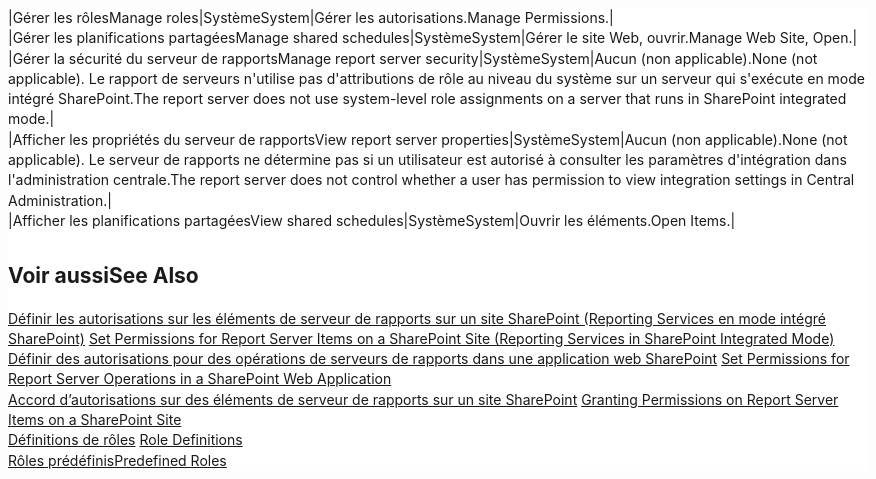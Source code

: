 |<span data-ttu-id="bf503-229">Gérer les rôles</span><span class="sxs-lookup"><span data-stu-id="bf503-229">Manage roles</span></span>|<span data-ttu-id="bf503-230">Système</span><span class="sxs-lookup"><span data-stu-id="bf503-230">System</span></span>|<span data-ttu-id="bf503-231">Gérer les autorisations.</span><span class="sxs-lookup"><span data-stu-id="bf503-231">Manage Permissions.</span></span>|  
|<span data-ttu-id="bf503-232">Gérer les planifications partagées</span><span class="sxs-lookup"><span data-stu-id="bf503-232">Manage shared schedules</span></span>|<span data-ttu-id="bf503-233">Système</span><span class="sxs-lookup"><span data-stu-id="bf503-233">System</span></span>|<span data-ttu-id="bf503-234">Gérer le site Web, ouvrir.</span><span class="sxs-lookup"><span data-stu-id="bf503-234">Manage Web Site, Open.</span></span>|  
|<span data-ttu-id="bf503-235">Gérer la sécurité du serveur de rapports</span><span class="sxs-lookup"><span data-stu-id="bf503-235">Manage report server security</span></span>|<span data-ttu-id="bf503-236">Système</span><span class="sxs-lookup"><span data-stu-id="bf503-236">System</span></span>|<span data-ttu-id="bf503-237">Aucun (non applicable).</span><span class="sxs-lookup"><span data-stu-id="bf503-237">None (not applicable).</span></span> <span data-ttu-id="bf503-238">Le rapport de serveurs n'utilise pas d'attributions de rôle au niveau du système sur un serveur qui s'exécute en mode intégré SharePoint.</span><span class="sxs-lookup"><span data-stu-id="bf503-238">The report server does not use system-level role assignments on a server that runs in SharePoint integrated mode.</span></span>|  
|<span data-ttu-id="bf503-239">Afficher les propriétés du serveur de rapports</span><span class="sxs-lookup"><span data-stu-id="bf503-239">View report server properties</span></span>|<span data-ttu-id="bf503-240">Système</span><span class="sxs-lookup"><span data-stu-id="bf503-240">System</span></span>|<span data-ttu-id="bf503-241">Aucun (non applicable).</span><span class="sxs-lookup"><span data-stu-id="bf503-241">None (not applicable).</span></span> <span data-ttu-id="bf503-242">Le serveur de rapports ne détermine pas si un utilisateur est autorisé à consulter les paramètres d'intégration dans l'administration centrale.</span><span class="sxs-lookup"><span data-stu-id="bf503-242">The report server does not control whether a user has permission to view integration settings in Central Administration.</span></span>|  
|<span data-ttu-id="bf503-243">Afficher les planifications partagées</span><span class="sxs-lookup"><span data-stu-id="bf503-243">View shared schedules</span></span>|<span data-ttu-id="bf503-244">Système</span><span class="sxs-lookup"><span data-stu-id="bf503-244">System</span></span>|<span data-ttu-id="bf503-245">Ouvrir les éléments.</span><span class="sxs-lookup"><span data-stu-id="bf503-245">Open Items.</span></span>|  
  
## <a name="see-also"></a><span data-ttu-id="bf503-246">Voir aussi</span><span class="sxs-lookup"><span data-stu-id="bf503-246">See Also</span></span>  
 <span data-ttu-id="bf503-247">[Définir les autorisations sur les éléments de serveur de rapports sur un site SharePoint &#40;Reporting Services en mode intégré SharePoint&#41;](security/set-permissions-for-report-server-items-on-a-sharepoint-site.md) </span><span class="sxs-lookup"><span data-stu-id="bf503-247">[Set Permissions for Report Server Items on a SharePoint Site &#40;Reporting Services in SharePoint Integrated Mode&#41;](security/set-permissions-for-report-server-items-on-a-sharepoint-site.md) </span></span>  
 <span data-ttu-id="bf503-248">[Définir des autorisations pour des opérations de serveurs de rapports dans une application web SharePoint](security/set-permissions-for-report-server-operations-in-a-sharepoint-web-application.md) </span><span class="sxs-lookup"><span data-stu-id="bf503-248">[Set Permissions for Report Server Operations in a SharePoint Web Application](security/set-permissions-for-report-server-operations-in-a-sharepoint-web-application.md) </span></span>  
 <span data-ttu-id="bf503-249">[Accord d’autorisations sur des éléments de serveur de rapports sur un site SharePoint](security/granting-permissions-on-report-server-items-on-a-sharepoint-site.md) </span><span class="sxs-lookup"><span data-stu-id="bf503-249">[Granting Permissions on Report Server Items on a SharePoint Site](security/granting-permissions-on-report-server-items-on-a-sharepoint-site.md) </span></span>  
 <span data-ttu-id="bf503-250">[Définitions de rôles](security/role-definitions.md) </span><span class="sxs-lookup"><span data-stu-id="bf503-250">[Role Definitions](security/role-definitions.md) </span></span>  
 [<span data-ttu-id="bf503-251">Rôles prédéfinis</span><span class="sxs-lookup"><span data-stu-id="bf503-251">Predefined Roles</span></span>](security/role-definitions-predefined-roles.md)  
  
  
